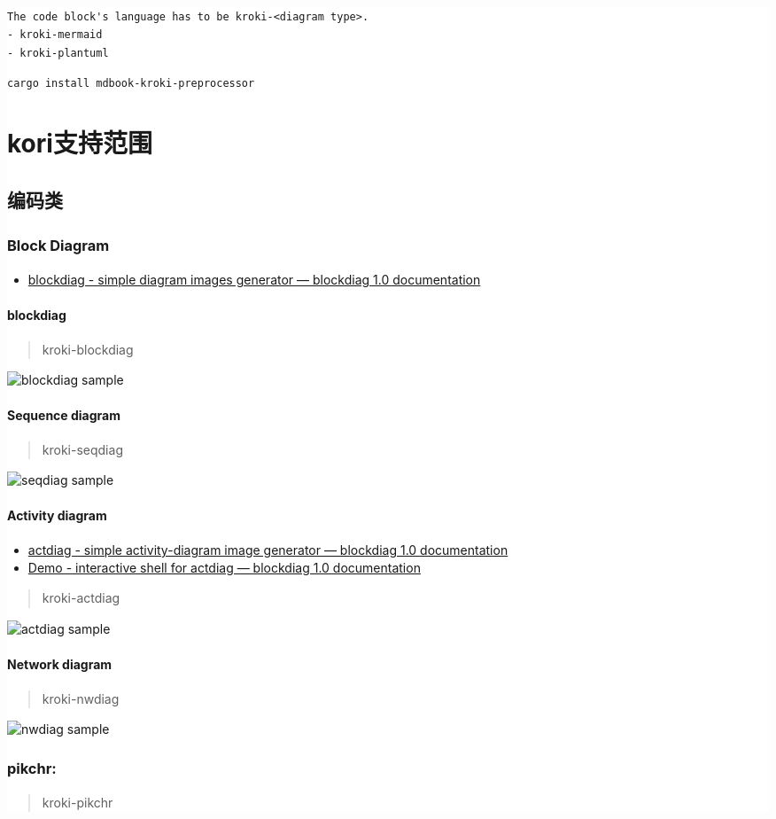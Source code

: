```admonish info title='md语法'
The code block's language has to be kroki-<diagram type>.
- kroki-mermaid
- kroki-plantuml
```

```shell
cargo install mdbook-kroki-preprocessor
```

# kori支持范围

## 编码类

### Block Diagram

- [blockdiag - simple diagram images generator — blockdiag 1.0 documentation](http://blockdiag.com/en/index.html)

#### blockdiag

> kroki-blockdiag

![blockdiag sample](kroki-blockdiag:../../../materials/kroki-collections/blockdiag_sample.blockdiag)

#### Sequence diagram

> kroki-seqdiag


![seqdiag sample](kroki-seqdiag:../../../materials/kroki-collections/kroki-seqdiag.seqdiag)

#### Activity diagram

- [actdiag - simple activity-diagram image generator — blockdiag 1.0 documentation](http://blockdiag.com/en/actdiag/index.html)
- [Demo - interactive shell for actdiag — blockdiag 1.0 documentation](http://blockdiag.com/en/actdiag/demo.html#diagram-source)

> kroki-actdiag


![actdiag sample](kroki-actdiag:../../../materials/kroki-collections/kroki-actdiag.actdiag)

#### Network diagram

> kroki-nwdiag


![nwdiag sample](kroki-nwdiag:../../../materials/kroki-collections/kroki-nwdiag.nwdiag)

### pikchr:

> kroki-pikchr
